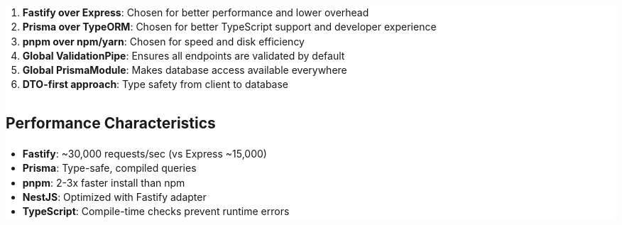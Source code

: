 1. **Fastify over Express**: Chosen for better performance and lower overhead
2. **Prisma over TypeORM**: Chosen for better TypeScript support and developer experience
3. **pnpm over npm/yarn**: Chosen for speed and disk efficiency
4. **Global ValidationPipe**: Ensures all endpoints are validated by default
5. **Global PrismaModule**: Makes database access available everywhere
6. **DTO-first approach**: Type safety from client to database

## Performance Characteristics

- **Fastify**: ~30,000 requests/sec (vs Express ~15,000)
- **Prisma**: Type-safe, compiled queries
- **pnpm**: 2-3x faster install than npm
- **NestJS**: Optimized with Fastify adapter
- **TypeScript**: Compile-time checks prevent runtime errors
